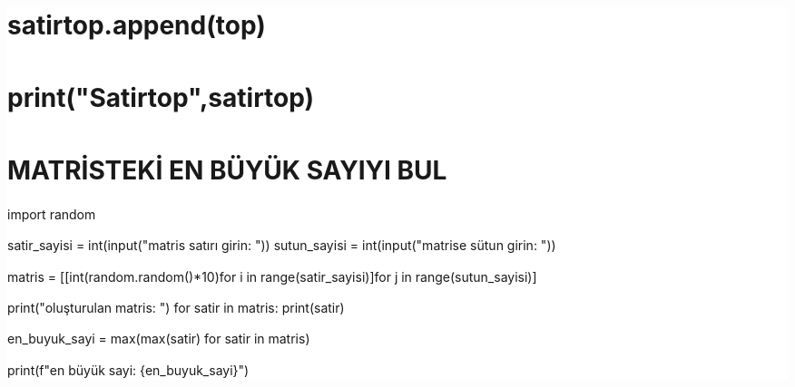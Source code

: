 #     satirtop.append(top)
# print("Satirtop",satirtop)


# MATRİSTEKİ EN BÜYÜK SAYIYI BUL

import random

satir_sayisi = int(input("matris satırı girin: "))
sutun_sayisi = int(input("matrise sütun girin: "))

matris = [[int(random.random()*10)for i in range(satir_sayisi)]for j in range(sutun_sayisi)]

print("oluşturulan matris: ")
for satir in matris:
    print(satir)

en_buyuk_sayi = max(max(satir) for satir in matris)

print(f"en büyük sayi: {en_buyuk_sayi}")
